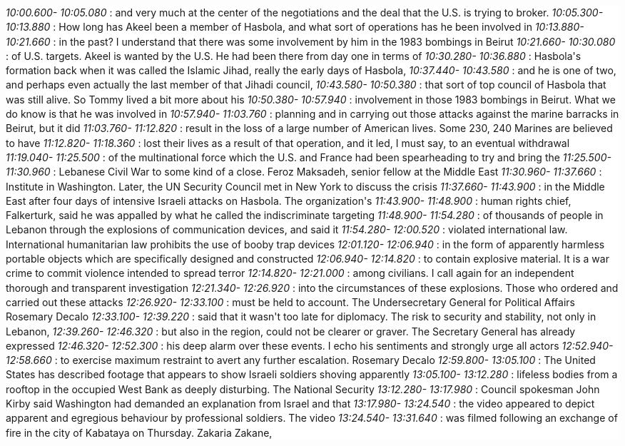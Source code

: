 *10:00.600- 10:05.080* :  and very much at the center of the negotiations and the deal that the U.S. is trying to broker.
*10:05.300- 10:13.880* :  How long has Akeel been a member of Hasbola, and what sort of operations has he been involved in
*10:13.880- 10:21.660* :  in the past? I understand that there was some involvement by him in the 1983 bombings in Beirut
*10:21.660- 10:30.080* :  of U.S. targets. Akeel is wanted by the U.S. He had been there from day one in terms of
*10:30.280- 10:36.880* :  Hasbola's formation back when it was called the Islamic Jihad, really the early days of Hasbola,
*10:37.440- 10:43.580* :  and he is one of two, and perhaps even actually the last member of that Jihadi council,
*10:43.580- 10:50.380* :  that sort of top council of Hasbola that was still alive. So Tommy lived a bit more about his
*10:50.380- 10:57.940* :  involvement in those 1983 bombings in Beirut. What we do know is that he was involved in
*10:57.940- 11:03.760* :  planning and in carrying out those attacks against the marine barracks in Beirut, but it did
*11:03.760- 11:12.820* :  result in the loss of a large number of American lives. Some 230, 240 Marines are believed to have
*11:12.820- 11:18.360* :  lost their lives as a result of that operation, and it led, I must say, to an eventual withdrawal
*11:19.040- 11:25.500* :  of the multinational force which the U.S. and France had been spearheading to try and bring the
*11:25.500- 11:30.960* :  Lebanese Civil War to some kind of a close. Feroz Maksadeh, senior fellow at the Middle East
*11:30.960- 11:37.660* :  Institute in Washington. Later, the UN Security Council met in New York to discuss the crisis
*11:37.660- 11:43.900* :  in the Middle East after four days of intensive Israeli attacks on Hasbola. The organization's
*11:43.900- 11:48.900* :  human rights chief, Falkerturk, said he was appalled by what he called the indiscriminate targeting
*11:48.900- 11:54.280* :  of thousands of people in Lebanon through the explosions of communication devices, and said it
*11:54.280- 12:00.520* :  violated international law. International humanitarian law prohibits the use of booby trap devices
*12:01.120- 12:06.940* :  in the form of apparently harmless portable objects which are specifically designed and constructed
*12:06.940- 12:14.820* :  to contain explosive material. It is a war crime to commit violence intended to spread terror
*12:14.820- 12:21.000* :  among civilians. I call again for an independent thorough and transparent investigation
*12:21.340- 12:26.920* :  into the circumstances of these explosions. Those who ordered and carried out these attacks
*12:26.920- 12:33.100* :  must be held to account. The Undersecretary General for Political Affairs Rosemary Decalo
*12:33.100- 12:39.220* :  said that it wasn't too late for diplomacy. The risk to security and stability, not only in Lebanon,
*12:39.260- 12:46.320* :  but also in the region, could not be clearer or graver. The Secretary General has already expressed
*12:46.320- 12:52.300* :  his deep alarm over these events. I echo his sentiments and strongly urge all actors
*12:52.940- 12:58.660* :  to exercise maximum restraint to avert any further escalation. Rosemary Decalo
*12:59.800- 13:05.100* :  The United States has described footage that appears to show Israeli soldiers shoving apparently
*13:05.100- 13:12.280* :  lifeless bodies from a rooftop in the occupied West Bank as deeply disturbing. The National Security
*13:12.280- 13:17.980* :  Council spokesman John Kirby said Washington had demanded an explanation from Israel and that
*13:17.980- 13:24.540* :  the video appeared to depict apparent and egregious behaviour by professional soldiers. The video
*13:24.540- 13:31.640* :  was filmed following an exchange of fire in the city of Kabataya on Thursday. Zakaria Zakane,
